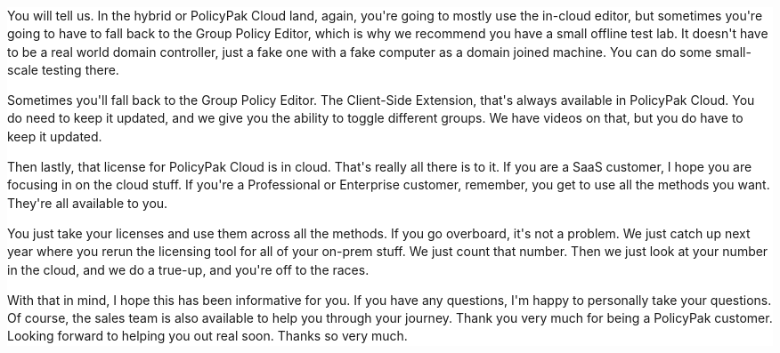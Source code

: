 You will tell us. In the hybrid or PolicyPak Cloud land, again, you're going to mostly use the
in-cloud editor, but sometimes you're going to have to fall back to the Group Policy Editor, which
is why we recommend you have a small offline test lab. It doesn't have to be a real world domain
controller, just a fake one with a fake computer as a domain joined machine. You can do some
small-scale testing there.

Sometimes you'll fall back to the Group Policy Editor. The Client-Side Extension, that's always
available in PolicyPak Cloud. You do need to keep it updated, and we give you the ability to toggle
different groups. We have videos on that, but you do have to keep it updated.

Then lastly, that license for PolicyPak Cloud is in cloud. That's really all there is to it. If you
are a SaaS customer, I hope you are focusing in on the cloud stuff. If you're a Professional or
Enterprise customer, remember, you get to use all the methods you want. They're all available to
you.

You just take your licenses and use them across all the methods. If you go overboard, it's not a
problem. We just catch up next year where you rerun the licensing tool for all of your on-prem
stuff. We just count that number. Then we just look at your number in the cloud, and we do a
true-up, and you're off to the races.

With that in mind, I hope this has been informative for you. If you have any questions, I'm happy to
personally take your questions. Of course, the sales team is also available to help you through your
journey. Thank you very much for being a PolicyPak customer. Looking forward to helping you out real
soon. Thanks so very much.

